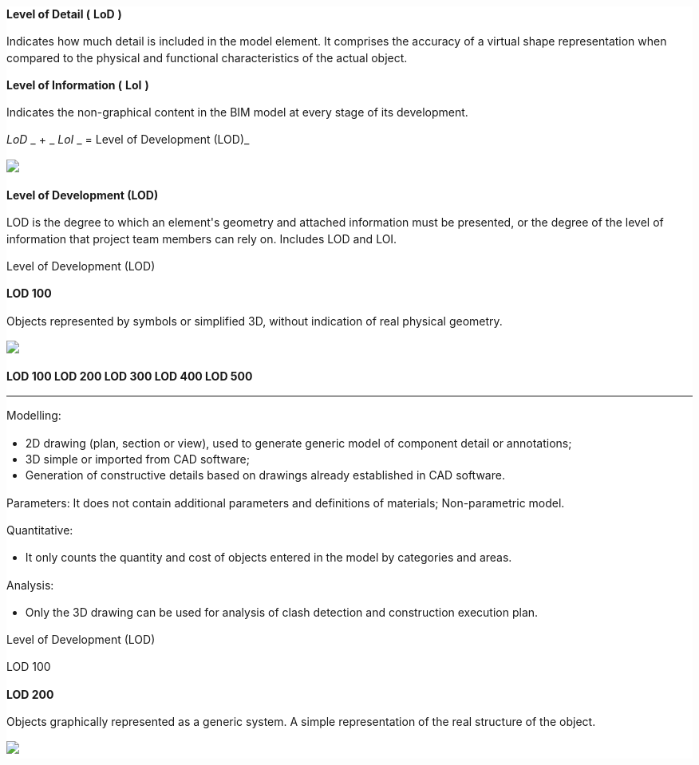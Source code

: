 
__Level of Detail \(__  __LoD__  __\)__

Indicates how much detail is included in the model element\. It comprises the accuracy of a virtual shape representation when compared to the physical and functional characteristics of the actual object\.

__Level of Information \(__  __LoI__  __\)__

Indicates the non\-graphical content in the BIM model at every stage of its development\.

_LoD_  _ \+ _  _LoI_  _ = Level of Development \(LOD\)_

![](img%5CiBIMD_Course_2023070160.jpg)

__Level of Development \(LOD\)__

LOD is the degree to which an element's geometry and attached information must be presented\, or the degree of the level of information that project team members can rely on\. Includes LOD and LOI\.

Level of Development \(LOD\)

__LOD 100__

Objects represented by symbols or simplified 3D\, without indication of real physical geometry\.

![](img%5CiBIMD_Course_2023070161.png)

__LOD 100                LOD 200               LOD 300                   LOD 400                          LOD 500__

---

Modelling:
- 2D drawing (plan, section or view), used to generate generic model of component detail or annotations;
- 3D simple or imported from CAD software;
- Generation of constructive details based on drawings already established in CAD software.

Parameters:
It does not contain additional parameters and definitions of materials;
Non-parametric model.

Quantitative:
- It only counts the quantity and cost of objects entered in the model by categories and areas.

Analysis:
- Only the 3D drawing can be used for analysis of clash detection and construction execution plan.

Level of Development \(LOD\)

LOD 100

__LOD 200__

Objects graphically represented as a generic system\. A simple representation of the real structure of the object\.

![](img%5CiBIMD_Course_2023070162.png)
